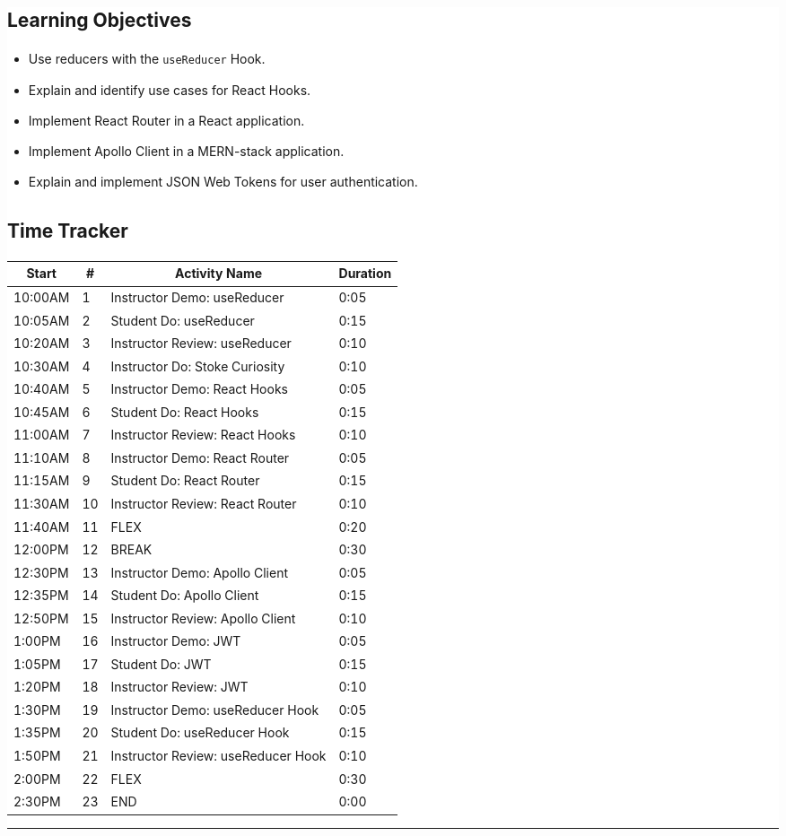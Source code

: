 ## Learning Objectives

* Use reducers with the `useReducer` Hook.

* Explain and identify use cases for React Hooks.

* Implement React Router in a React application.

* Implement Apollo Client in a MERN-stack application.

* Explain and implement JSON Web Tokens for user authentication.

## Time Tracker

| Start  | #   | Activity Name                      | Duration |
|---     |---  |---                                 |---       |
| 10:00AM| 1   | Instructor Demo: useReducer        | 0:05     |
| 10:05AM| 2   | Student Do: useReducer             | 0:15     |
| 10:20AM| 3   | Instructor Review: useReducer      | 0:10     |
| 10:30AM| 4   | Instructor Do: Stoke Curiosity     | 0:10     |
| 10:40AM| 5   | Instructor Demo: React Hooks       | 0:05     |
| 10:45AM| 6   | Student Do: React Hooks            | 0:15     |
| 11:00AM| 7   | Instructor Review: React Hooks     | 0:10     |
| 11:10AM| 8   | Instructor Demo: React Router      | 0:05     |
| 11:15AM| 9   | Student Do: React Router           | 0:15     |
| 11:30AM| 10  | Instructor Review: React Router    | 0:10     |
| 11:40AM| 11  | FLEX                               | 0:20     |
| 12:00PM| 12  | BREAK                              | 0:30     |
| 12:30PM| 13  | Instructor Demo: Apollo Client     | 0:05     |
| 12:35PM| 14  | Student Do: Apollo Client          | 0:15     |
| 12:50PM| 15  | Instructor Review: Apollo Client   | 0:10     |
| 1:00PM | 16  | Instructor Demo:  JWT              | 0:05     |
| 1:05PM | 17  | Student Do: JWT                    | 0:15     |
| 1:20PM | 18  | Instructor Review: JWT             | 0:10     |
| 1:30PM | 19  | Instructor Demo: useReducer Hook   | 0:05     |
| 1:35PM | 20  | Student Do: useReducer Hook        | 0:15     |
| 1:50PM | 21  | Instructor Review: useReducer Hook | 0:10     |
| 2:00PM | 22  | FLEX                               | 0:30     |
| 2:30PM | 23  | END                                | 0:00     |

---